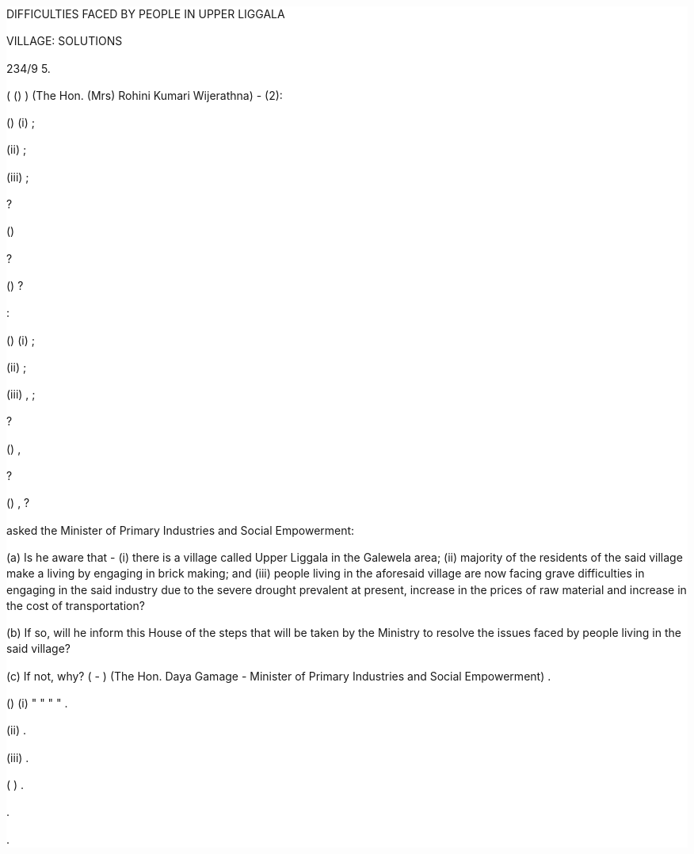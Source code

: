 DIFFICULTIES FACED BY PEOPLE IN UPPER LIGGALA

VILLAGE: SOLUTIONS

234/9 5.

( () ) (The Hon. (Mrs) Rohini Kumari Wijerathna) - (2):

() (i) ;

(ii) ;

(iii) ;

?

()

?

() ?

:

() (i) ;

(ii) ;

(iii) , ;

?

() ,

?

() , ?

asked the Minister of Primary Industries and Social Empowerment:

(a) Is he aware that - (i) there is a village called Upper Liggala in the Galewela area; (ii) majority of the residents of the said village make a living by engaging in brick making; and (iii) people living in the aforesaid village are now facing grave difficulties in engaging in the said industry due to the severe drought prevalent at present, increase in the prices of raw material and increase in the cost of transportation?

(b) If so, will he inform this House of the steps that will be taken by the Ministry to resolve the issues faced by people living in the said village?

(c) If not, why? ( - ) (The Hon. Daya Gamage - Minister of Primary Industries and Social Empowerment) .

() (i) " " " " .

(ii) .

(iii) .

( ) .

.

.
